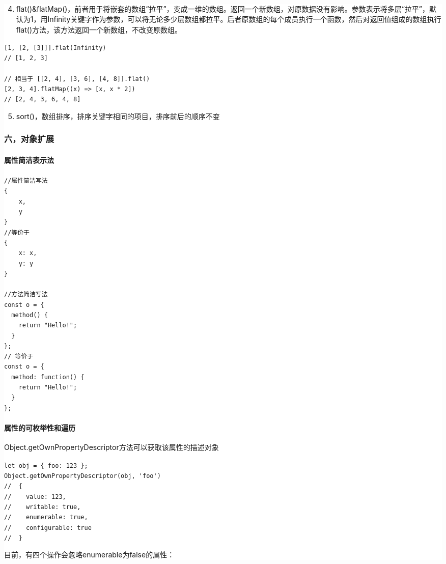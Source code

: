 4. flat()&flatMap()，前者用于将嵌套的数组“拉平”，变成一维的数组。返回一个新数组，对原数据没有影响。参数表示将多层“拉平”，默认为1，用Infinity关键字作为参数，可以将无论多少层数组都拉平。后者原数组的每个成员执行一个函数，然后对返回值组成的数组执行flat()方法，该方法返回一个新数组，不改变原数组。
```
[1, [2, [3]]].flat(Infinity)
// [1, 2, 3]

// 相当于 [[2, 4], [3, 6], [4, 8]].flat()
[2, 3, 4].flatMap((x) => [x, x * 2])
// [2, 4, 3, 6, 4, 8]
```

5. sort()，数组排序，排序关键字相同的项目，排序前后的顺序不变

### 六，对象扩展
#### 属性简洁表示法

```
//属性简洁写法
{
    x,
    y
}
//等价于
{
    x: x,
    y: y
}

//方法简洁写法
const o = {
  method() {
    return "Hello!";
  }
};
// 等价于
const o = {
  method: function() {
    return "Hello!";
  }
};
```
#### 属性的可枚举性和遍历
Object.getOwnPropertyDescriptor方法可以获取该属性的描述对象
```
let obj = { foo: 123 };
Object.getOwnPropertyDescriptor(obj, 'foo')
//  {
//    value: 123,
//    writable: true,
//    enumerable: true,
//    configurable: true
//  }
```
目前，有四个操作会忽略enumerable为false的属性：


  [mySymbol]: 'Hello!'
  [Symbol('my_key')]: 1,